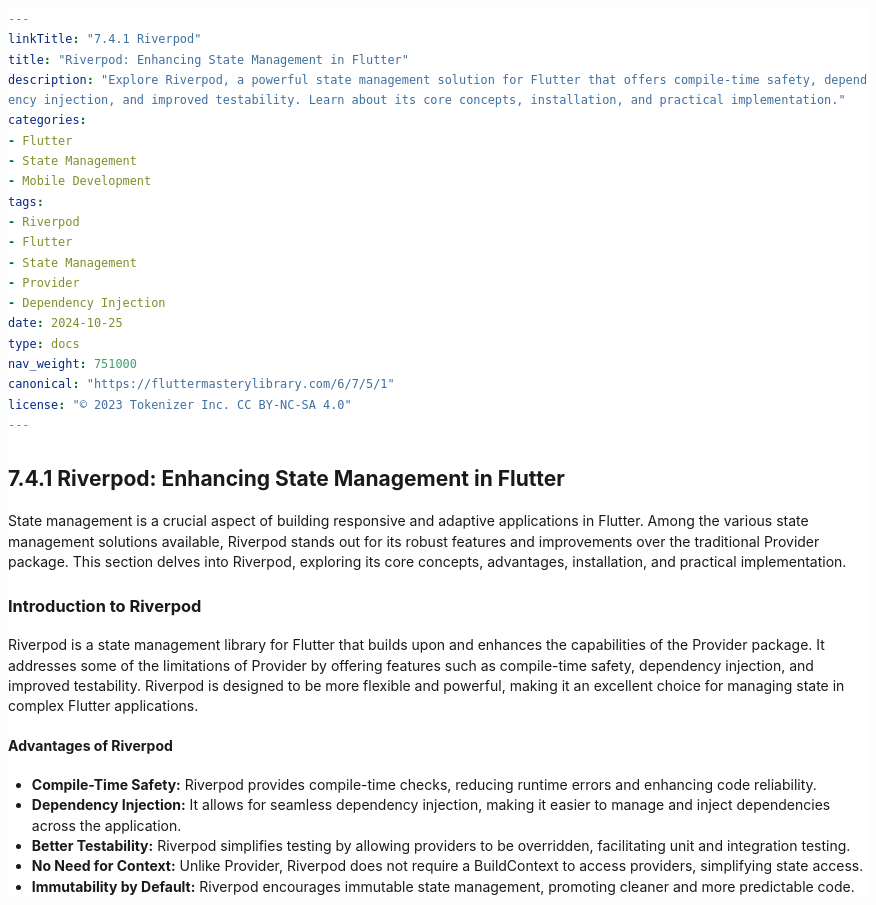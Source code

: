 ```yaml
---
linkTitle: "7.4.1 Riverpod"
title: "Riverpod: Enhancing State Management in Flutter"
description: "Explore Riverpod, a powerful state management solution for Flutter that offers compile-time safety, dependency injection, and improved testability. Learn about its core concepts, installation, and practical implementation."
categories:
- Flutter
- State Management
- Mobile Development
tags:
- Riverpod
- Flutter
- State Management
- Provider
- Dependency Injection
date: 2024-10-25
type: docs
nav_weight: 751000
canonical: "https://fluttermasterylibrary.com/6/7/5/1"
license: "© 2023 Tokenizer Inc. CC BY-NC-SA 4.0"
---
```


## 7.4.1 Riverpod: Enhancing State Management in Flutter

State management is a crucial aspect of building responsive and adaptive applications in Flutter. Among the various state management solutions available, Riverpod stands out for its robust features and improvements over the traditional Provider package. This section delves into Riverpod, exploring its core concepts, advantages, installation, and practical implementation.

### Introduction to Riverpod

Riverpod is a state management library for Flutter that builds upon and enhances the capabilities of the Provider package. It addresses some of the limitations of Provider by offering features such as compile-time safety, dependency injection, and improved testability. Riverpod is designed to be more flexible and powerful, making it an excellent choice for managing state in complex Flutter applications.

#### Advantages of Riverpod

- **Compile-Time Safety:** Riverpod provides compile-time checks, reducing runtime errors and enhancing code reliability.
- **Dependency Injection:** It allows for seamless dependency injection, making it easier to manage and inject dependencies across the application.
- **Better Testability:** Riverpod simplifies testing by allowing providers to be overridden, facilitating unit and integration testing.
- **No Need for Context:** Unlike Provider, Riverpod does not require a BuildContext to access providers, simplifying state access.
- **Immutability by Default:** Riverpod encourages immutable state management, promoting cleaner and more predictable code.
